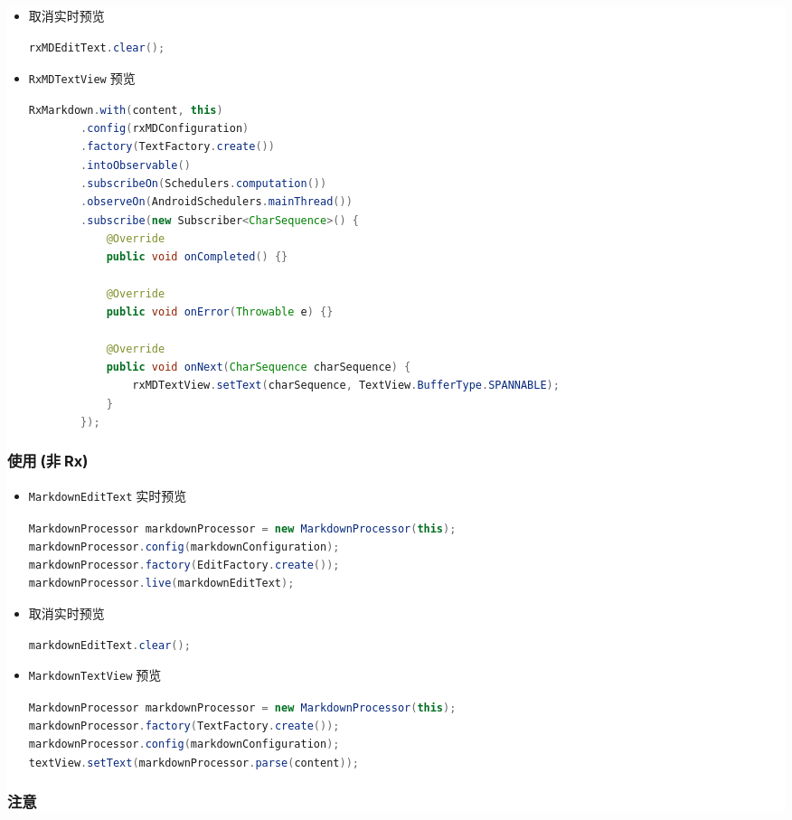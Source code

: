 * 取消实时预览

  ```java
  rxMDEditText.clear();
  ```

* `RxMDTextView` 预览

  ```java
  RxMarkdown.with(content, this)
          .config(rxMDConfiguration)
          .factory(TextFactory.create())
          .intoObservable()
          .subscribeOn(Schedulers.computation())
          .observeOn(AndroidSchedulers.mainThread())
          .subscribe(new Subscriber<CharSequence>() {
              @Override
              public void onCompleted() {}

              @Override
              public void onError(Throwable e) {}

              @Override
              public void onNext(CharSequence charSequence) {
                  rxMDTextView.setText(charSequence, TextView.BufferType.SPANNABLE);
              }
          });
  ```

### 使用 (非 Rx)

- `MarkdownEditText` 实时预览

  ```java
  MarkdownProcessor markdownProcessor = new MarkdownProcessor(this);
  markdownProcessor.config(markdownConfiguration);
  markdownProcessor.factory(EditFactory.create());
  markdownProcessor.live(markdownEditText);
  ```

- 取消实时预览

  ```java
  markdownEditText.clear();
  ```

- `MarkdownTextView` 预览

  ```java
  MarkdownProcessor markdownProcessor = new MarkdownProcessor(this);
  markdownProcessor.factory(TextFactory.create());
  markdownProcessor.config(markdownConfiguration);
  textView.setText(markdownProcessor.parse(content));
  ```

### 注意
